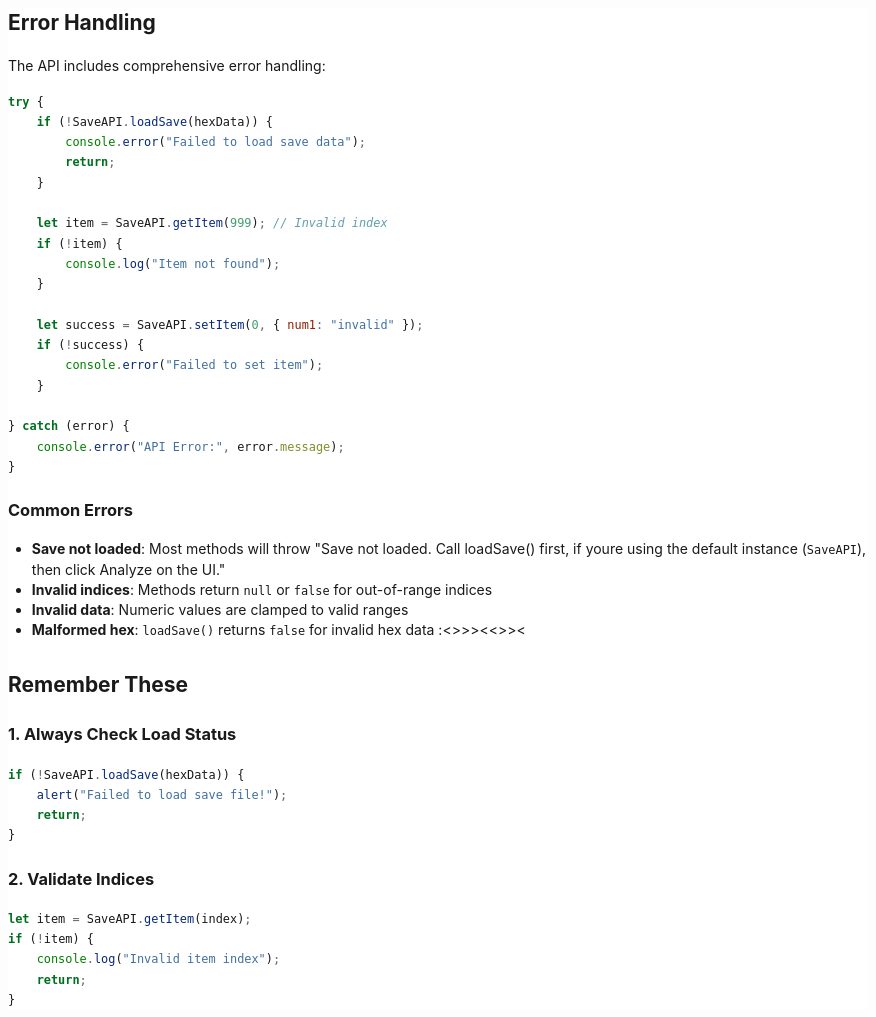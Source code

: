 ## Error Handling

The API includes comprehensive error handling:

```javascript
try {
    if (!SaveAPI.loadSave(hexData)) {
        console.error("Failed to load save data");
        return;
    }
    
    let item = SaveAPI.getItem(999); // Invalid index
    if (!item) {
        console.log("Item not found");
    }
    
    let success = SaveAPI.setItem(0, { num1: "invalid" });
    if (!success) {
        console.error("Failed to set item");
    }
    
} catch (error) {
    console.error("API Error:", error.message);
}
```

### Common Errors
- **Save not loaded**: Most methods will throw "Save not loaded. Call loadSave() first, if youre using the default instance (`SaveAPI`), then click Analyze on the UI."
- **Invalid indices**: Methods return `null` or `false` for out-of-range indices
- **Invalid data**: Numeric values are clamped to valid ranges
- **Malformed hex**: `loadSave()` returns `false` for invalid hex data :<>>><<>><

## Remember These

### 1. Always Check Load Status
```javascript
if (!SaveAPI.loadSave(hexData)) {
    alert("Failed to load save file!");
    return;
}
```

### 2. Validate Indices
```javascript
let item = SaveAPI.getItem(index);
if (!item) {
    console.log("Invalid item index");
    return;
}
```

